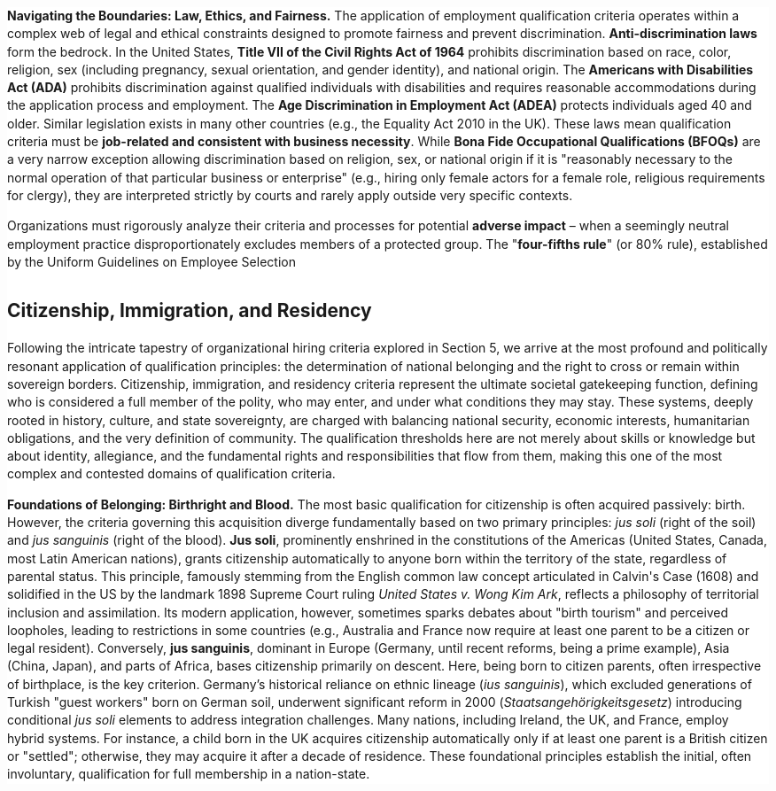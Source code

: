 **Navigating the Boundaries: Law, Ethics, and Fairness.** The application of employment qualification criteria operates within a complex web of legal and ethical constraints designed to promote fairness and prevent discrimination. **Anti-discrimination laws** form the bedrock. In the United States, **Title VII of the Civil Rights Act of 1964** prohibits discrimination based on race, color, religion, sex (including pregnancy, sexual orientation, and gender identity), and national origin. The **Americans with Disabilities Act (ADA)** prohibits discrimination against qualified individuals with disabilities and requires reasonable accommodations during the application process and employment. The **Age Discrimination in Employment Act (ADEA)** protects individuals aged 40 and older. Similar legislation exists in many other countries (e.g., the Equality Act 2010 in the UK). These laws mean qualification criteria must be **job-related and consistent with business necessity**. While **Bona Fide Occupational Qualifications (BFOQs)** are a very narrow exception allowing discrimination based on religion, sex, or national origin if it is "reasonably necessary to the normal operation of that particular business or enterprise" (e.g., hiring only female actors for a female role, religious requirements for clergy), they are interpreted strictly by courts and rarely apply outside very specific contexts.

Organizations must rigorously analyze their criteria and processes for potential **adverse impact** – when a seemingly neutral employment practice disproportionately excludes members of a protected group. The "**four-fifths rule**" (or 80% rule), established by the Uniform Guidelines on Employee Selection

## Citizenship, Immigration, and Residency

Following the intricate tapestry of organizational hiring criteria explored in Section 5, we arrive at the most profound and politically resonant application of qualification principles: the determination of national belonging and the right to cross or remain within sovereign borders. Citizenship, immigration, and residency criteria represent the ultimate societal gatekeeping function, defining who is considered a full member of the polity, who may enter, and under what conditions they may stay. These systems, deeply rooted in history, culture, and state sovereignty, are charged with balancing national security, economic interests, humanitarian obligations, and the very definition of community. The qualification thresholds here are not merely about skills or knowledge but about identity, allegiance, and the fundamental rights and responsibilities that flow from them, making this one of the most complex and contested domains of qualification criteria.

**Foundations of Belonging: Birthright and Blood.** The most basic qualification for citizenship is often acquired passively: birth. However, the criteria governing this acquisition diverge fundamentally based on two primary principles: *jus soli* (right of the soil) and *jus sanguinis* (right of the blood). **Jus soli**, prominently enshrined in the constitutions of the Americas (United States, Canada, most Latin American nations), grants citizenship automatically to anyone born within the territory of the state, regardless of parental status. This principle, famously stemming from the English common law concept articulated in Calvin's Case (1608) and solidified in the US by the landmark 1898 Supreme Court ruling *United States v. Wong Kim Ark*, reflects a philosophy of territorial inclusion and assimilation. Its modern application, however, sometimes sparks debates about "birth tourism" and perceived loopholes, leading to restrictions in some countries (e.g., Australia and France now require at least one parent to be a citizen or legal resident). Conversely, **jus sanguinis**, dominant in Europe (Germany, until recent reforms, being a prime example), Asia (China, Japan), and parts of Africa, bases citizenship primarily on descent. Here, being born to citizen parents, often irrespective of birthplace, is the key criterion. Germany’s historical reliance on ethnic lineage (*ius sanguinis*), which excluded generations of Turkish "guest workers" born on German soil, underwent significant reform in 2000 (*Staatsangehörigkeitsgesetz*) introducing conditional *jus soli* elements to address integration challenges. Many nations, including Ireland, the UK, and France, employ hybrid systems. For instance, a child born in the UK acquires citizenship automatically only if at least one parent is a British citizen or "settled"; otherwise, they may acquire it after a decade of residence. These foundational principles establish the initial, often involuntary, qualification for full membership in a nation-state.
